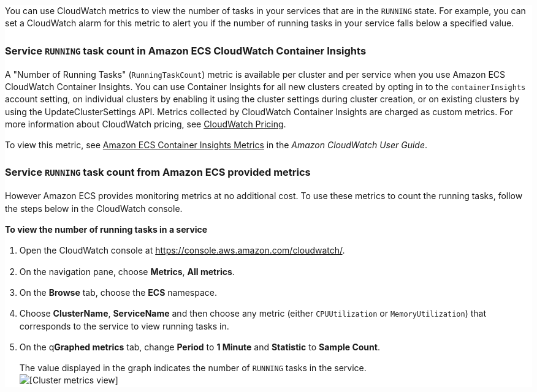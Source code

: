 You can use CloudWatch metrics to view the number of tasks in your services that are in the `RUNNING` state\. For example, you can set a CloudWatch alarm for this metric to alert you if the number of running tasks in your service falls below a specified value\.

### Service `RUNNING` task count in Amazon ECS CloudWatch Container Insights<a name="cw_running_task_count_cwci"></a>

A "Number of Running Tasks" \(`RunningTaskCount`\) metric is available per cluster and per service when you use Amazon ECS CloudWatch Container Insights\. You can use Container Insights for all new clusters created by opting in to the `containerInsights` account setting, on individual clusters by enabling it using the cluster settings during cluster creation, or on existing clusters by using the UpdateClusterSettings API\. Metrics collected by CloudWatch Container Insights are charged as custom metrics\. For more information about CloudWatch pricing, see [CloudWatch Pricing](https://aws.amazon.com/cloudwatch/pricing/)\.

To view this metric, see [Amazon ECS Container Insights Metrics](https://docs.aws.amazon.com/AmazonCloudWatch/latest/monitoring/Container-Insights-view-metrics.html) in the *Amazon CloudWatch User Guide*\.

### Service `RUNNING` task count from Amazon ECS provided metrics<a name="cw_running_task_count_provided"></a>

However Amazon ECS provides monitoring metrics at no additional cost\. To use these metrics to count the running tasks, follow the steps below in the CloudWatch console\.

**To view the number of running tasks in a service**

1. Open the CloudWatch console at [https://console\.aws\.amazon\.com/cloudwatch/](https://console.aws.amazon.com/cloudwatch/)\.

1. On the navigation pane, choose **Metrics**, **All metrics**\.

1. On the **Browse** tab, choose the **ECS** namespace\.

1. Choose **ClusterName**, **ServiceName** and then choose any metric \(either `CPUUtilization` or `MemoryUtilization`\) that corresponds to the service to view running tasks in\.

1. On the q**Graphed metrics** tab, change **Period** to **1 Minute** and **Statistic** to **Sample Count**\.

   The value displayed in the graph indicates the number of `RUNNING` tasks in the service\.  
![\[Cluster metrics view\]](http://docs.aws.amazon.com/AmazonECS/latest/developerguide/images/running-task-count.png)